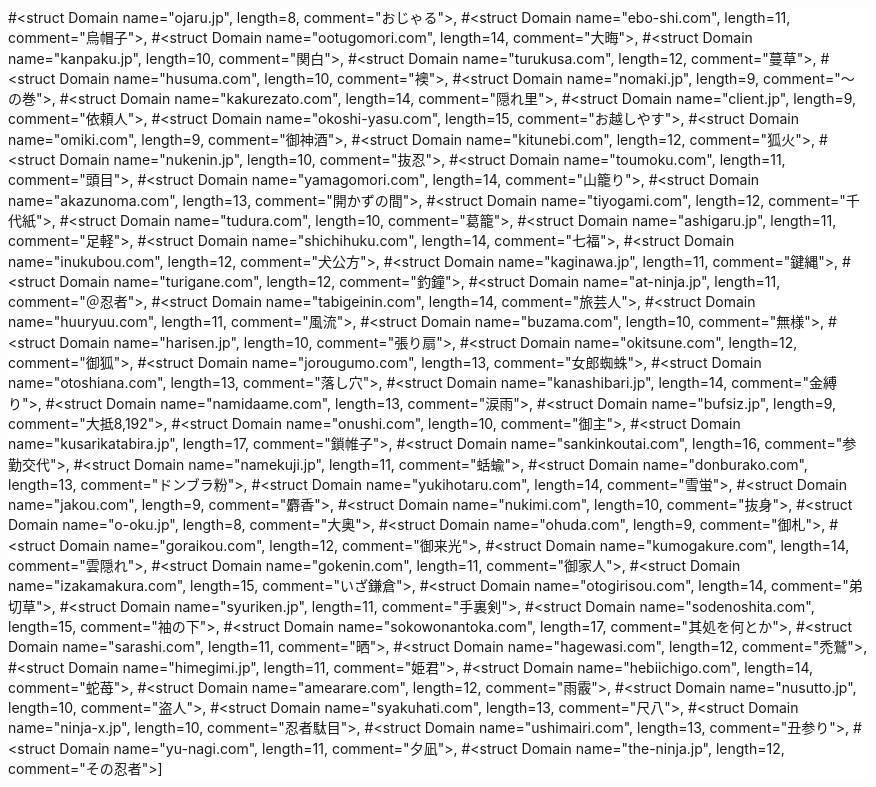 #<struct Domain name="ojaru.jp", length=8, comment="おじゃる">, #<struct Domain name="ebo-shi.com", length=11, comment="烏帽子">, #<struct Domain name="ootugomori.com", length=14, comment="大晦">, #<struct Domain name="kanpaku.jp", length=10, comment="関白">, #<struct Domain name="turukusa.com", length=12, comment="蔓草">, #<struct Domain name="husuma.com", length=10, comment="襖">, #<struct Domain name="nomaki.jp", length=9, comment="～の巻">, #<struct Domain name="kakurezato.com", length=14, comment="隠れ里">, #<struct Domain name="client.jp", length=9, comment="依頼人">, #<struct Domain name="okoshi-yasu.com", length=15, comment="お越しやす">, #<struct Domain name="omiki.com", length=9, comment="御神酒">, #<struct Domain name="kitunebi.com", length=12, comment="狐火">, #<struct Domain name="nukenin.jp", length=10, comment="抜忍">, #<struct Domain name="toumoku.com", length=11, comment="頭目">, #<struct Domain name="yamagomori.com", length=14, comment="山籠り">, #<struct Domain name="akazunoma.com", length=13, comment="開かずの間">, #<struct Domain name="tiyogami.com", length=12, comment="千代紙">, #<struct Domain name="tudura.com", length=10, comment="葛籠">, #<struct Domain name="ashigaru.jp", length=11, comment="足軽">, #<struct Domain name="shichihuku.com", length=14, comment="七福">, #<struct Domain name="inukubou.com", length=12, comment="犬公方">, #<struct Domain name="kaginawa.jp", length=11, comment="鍵縄">, #<struct Domain name="turigane.com", length=12, comment="釣鐘">, #<struct Domain name="at-ninja.jp", length=11, comment="＠忍者">, #<struct Domain name="tabigeinin.com", length=14, comment="旅芸人">, #<struct Domain name="huuryuu.com", length=11, comment="風流">, #<struct Domain name="buzama.com", length=10, comment="無様">, #<struct Domain name="harisen.jp", length=10, comment="張り扇">, #<struct Domain name="okitsune.com", length=12, comment="御狐">, #<struct Domain name="jorougumo.com", length=13, comment="女郎蜘蛛">, #<struct Domain name="otoshiana.com", length=13, comment="落し穴">, #<struct Domain name="kanashibari.jp", length=14, comment="金縛り">, #<struct Domain name="namidaame.com", length=13, comment="涙雨">, #<struct Domain name="bufsiz.jp", length=9, comment="大抵8,192">, #<struct Domain name="onushi.com", length=10, comment="御主">, #<struct Domain name="kusarikatabira.jp", length=17, comment="鎖帷子">, #<struct Domain name="sankinkoutai.com", length=16, comment="参勤交代">, #<struct Domain name="namekuji.jp", length=11, comment="蛞蝓">, #<struct Domain name="donburako.com", length=13, comment="ドンブラ粉">, #<struct Domain name="yukihotaru.com", length=14, comment="雪蛍">, #<struct Domain name="jakou.com", length=9, comment="麝香">, #<struct Domain name="nukimi.com", length=10, comment="抜身">, #<struct Domain name="o-oku.jp", length=8, comment="大奥">, #<struct Domain name="ohuda.com", length=9, comment="御札">, #<struct Domain name="goraikou.com", length=12, comment="御来光">, #<struct Domain name="kumogakure.com", length=14, comment="雲隠れ">, #<struct Domain name="gokenin.com", length=11, comment="御家人">, #<struct Domain name="izakamakura.com", length=15, comment="いざ鎌倉">, #<struct Domain name="otogirisou.com", length=14, comment="弟切草">, #<struct Domain name="syuriken.jp", length=11, comment="手裏剣">, #<struct Domain name="sodenoshita.com", length=15, comment="袖の下">, #<struct Domain name="sokowonantoka.com", length=17, comment="其処を何とか">, #<struct Domain name="sarashi.com", length=11, comment="晒">, #<struct Domain name="hagewasi.com", length=12, comment="禿鷲">, #<struct Domain name="himegimi.jp", length=11, comment="姫君">, #<struct Domain name="hebiichigo.com", length=14, comment="蛇苺">, #<struct Domain name="amearare.com", length=12, comment="雨霰">,
#<struct Domain name="nusutto.jp", length=10, comment="盗人">, #<struct Domain name="syakuhati.com", length=13, comment="尺八">, #<struct Domain name="ninja-x.jp", length=10, comment="忍者駄目">, #<struct Domain name="ushimairi.com", length=13, comment="丑参り">, #<struct Domain name="yu-nagi.com", length=11, comment="夕凪">, #<struct Domain name="the-ninja.jp", length=12, comment="その忍者">]